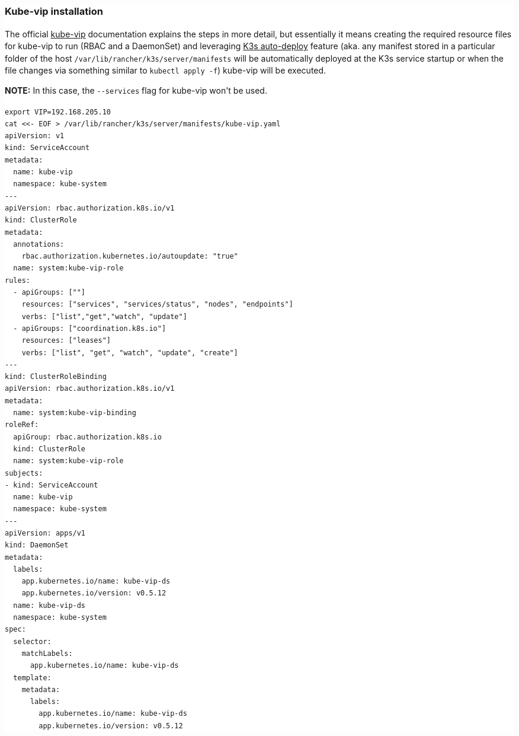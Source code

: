 ### Kube-vip installation

The official [kube-vip](https://kube-vip.io/docs/usage/k3s/) documentation explains the steps in more detail, but essentially it means creating the required resource files for kube-vip to run (RBAC and a DaemonSet) and leveraging [K3s auto-deploy](https://docs.k3s.io/installation/packaged-components#auto-deploying-manifests-addons) feature (aka. any manifest stored in a particular folder of the host `/var/lib/rancher/k3s/server/manifests` will be automatically deployed at the K3s service startup or when the file changes via something similar to `kubectl apply -f`) kube-vip will be executed.

**NOTE:** In this case, the `--services` flag for kube-vip won't be used.

```
export VIP=192.168.205.10
cat <<- EOF > /var/lib/rancher/k3s/server/manifests/kube-vip.yaml
apiVersion: v1
kind: ServiceAccount
metadata:
  name: kube-vip
  namespace: kube-system
---
apiVersion: rbac.authorization.k8s.io/v1
kind: ClusterRole
metadata:
  annotations:
    rbac.authorization.kubernetes.io/autoupdate: "true"
  name: system:kube-vip-role
rules:
  - apiGroups: [""]
    resources: ["services", "services/status", "nodes", "endpoints"]
    verbs: ["list","get","watch", "update"]
  - apiGroups: ["coordination.k8s.io"]
    resources: ["leases"]
    verbs: ["list", "get", "watch", "update", "create"]
---
kind: ClusterRoleBinding
apiVersion: rbac.authorization.k8s.io/v1
metadata:
  name: system:kube-vip-binding
roleRef:
  apiGroup: rbac.authorization.k8s.io
  kind: ClusterRole
  name: system:kube-vip-role
subjects:
- kind: ServiceAccount
  name: kube-vip
  namespace: kube-system
---
apiVersion: apps/v1
kind: DaemonSet
metadata:
  labels:
    app.kubernetes.io/name: kube-vip-ds
    app.kubernetes.io/version: v0.5.12
  name: kube-vip-ds
  namespace: kube-system
spec:
  selector:
    matchLabels:
      app.kubernetes.io/name: kube-vip-ds
  template:
    metadata:
      labels:
        app.kubernetes.io/name: kube-vip-ds
        app.kubernetes.io/version: v0.5.12
```